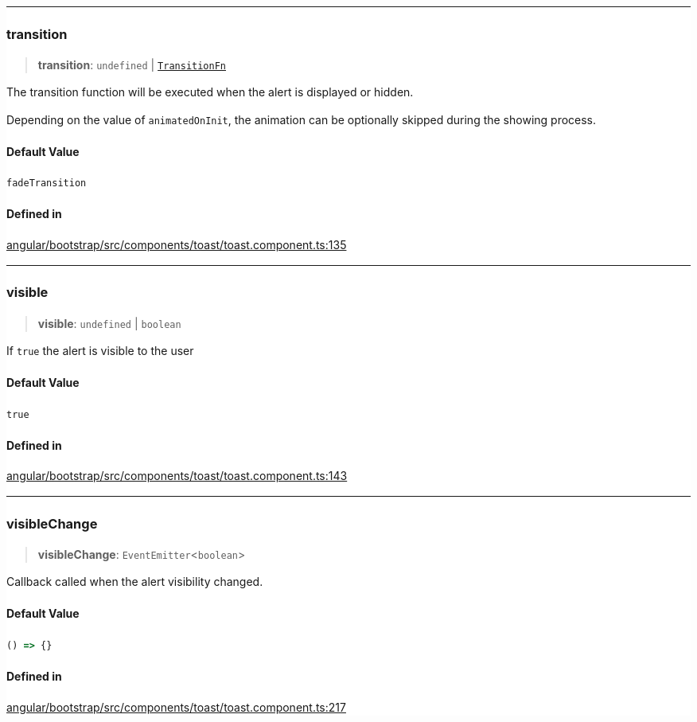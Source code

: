 ***

### transition

> **transition**: `undefined` \| [`TransitionFn`](../type-aliases/TransitionFn.md)

The transition function will be executed when the alert is displayed or hidden.

Depending on the value of `animatedOnInit`, the animation can be optionally skipped during the showing process.

#### Default Value

`fadeTransition`

#### Defined in

[angular/bootstrap/src/components/toast/toast.component.ts:135](https://github.com/AmadeusITGroup/AgnosUI/blob/de19c38d1332828cf5b2571b02b2f88a552a2cd4/angular/bootstrap/src/components/toast/toast.component.ts#L135)

***

### visible

> **visible**: `undefined` \| `boolean`

If `true` the alert is visible to the user

#### Default Value

`true`

#### Defined in

[angular/bootstrap/src/components/toast/toast.component.ts:143](https://github.com/AmadeusITGroup/AgnosUI/blob/de19c38d1332828cf5b2571b02b2f88a552a2cd4/angular/bootstrap/src/components/toast/toast.component.ts#L143)

***

### visibleChange

> **visibleChange**: `EventEmitter`\<`boolean`\>

Callback called when the alert visibility changed.

#### Default Value

```ts
() => {}
```

#### Defined in

[angular/bootstrap/src/components/toast/toast.component.ts:217](https://github.com/AmadeusITGroup/AgnosUI/blob/de19c38d1332828cf5b2571b02b2f88a552a2cd4/angular/bootstrap/src/components/toast/toast.component.ts#L217)
